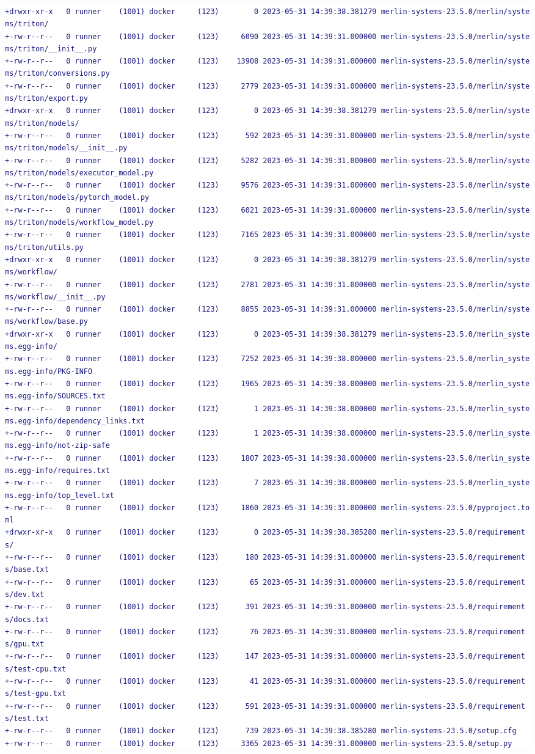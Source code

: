 ```diff
+drwxr-xr-x   0 runner    (1001) docker     (123)        0 2023-05-31 14:39:38.381279 merlin-systems-23.5.0/merlin/systems/triton/
+-rw-r--r--   0 runner    (1001) docker     (123)     6090 2023-05-31 14:39:31.000000 merlin-systems-23.5.0/merlin/systems/triton/__init__.py
+-rw-r--r--   0 runner    (1001) docker     (123)    13908 2023-05-31 14:39:31.000000 merlin-systems-23.5.0/merlin/systems/triton/conversions.py
+-rw-r--r--   0 runner    (1001) docker     (123)     2779 2023-05-31 14:39:31.000000 merlin-systems-23.5.0/merlin/systems/triton/export.py
+drwxr-xr-x   0 runner    (1001) docker     (123)        0 2023-05-31 14:39:38.381279 merlin-systems-23.5.0/merlin/systems/triton/models/
+-rw-r--r--   0 runner    (1001) docker     (123)      592 2023-05-31 14:39:31.000000 merlin-systems-23.5.0/merlin/systems/triton/models/__init__.py
+-rw-r--r--   0 runner    (1001) docker     (123)     5282 2023-05-31 14:39:31.000000 merlin-systems-23.5.0/merlin/systems/triton/models/executor_model.py
+-rw-r--r--   0 runner    (1001) docker     (123)     9576 2023-05-31 14:39:31.000000 merlin-systems-23.5.0/merlin/systems/triton/models/pytorch_model.py
+-rw-r--r--   0 runner    (1001) docker     (123)     6021 2023-05-31 14:39:31.000000 merlin-systems-23.5.0/merlin/systems/triton/models/workflow_model.py
+-rw-r--r--   0 runner    (1001) docker     (123)     7165 2023-05-31 14:39:31.000000 merlin-systems-23.5.0/merlin/systems/triton/utils.py
+drwxr-xr-x   0 runner    (1001) docker     (123)        0 2023-05-31 14:39:38.381279 merlin-systems-23.5.0/merlin/systems/workflow/
+-rw-r--r--   0 runner    (1001) docker     (123)     2781 2023-05-31 14:39:31.000000 merlin-systems-23.5.0/merlin/systems/workflow/__init__.py
+-rw-r--r--   0 runner    (1001) docker     (123)     8855 2023-05-31 14:39:31.000000 merlin-systems-23.5.0/merlin/systems/workflow/base.py
+drwxr-xr-x   0 runner    (1001) docker     (123)        0 2023-05-31 14:39:38.381279 merlin-systems-23.5.0/merlin_systems.egg-info/
+-rw-r--r--   0 runner    (1001) docker     (123)     7252 2023-05-31 14:39:38.000000 merlin-systems-23.5.0/merlin_systems.egg-info/PKG-INFO
+-rw-r--r--   0 runner    (1001) docker     (123)     1965 2023-05-31 14:39:38.000000 merlin-systems-23.5.0/merlin_systems.egg-info/SOURCES.txt
+-rw-r--r--   0 runner    (1001) docker     (123)        1 2023-05-31 14:39:38.000000 merlin-systems-23.5.0/merlin_systems.egg-info/dependency_links.txt
+-rw-r--r--   0 runner    (1001) docker     (123)        1 2023-05-31 14:39:38.000000 merlin-systems-23.5.0/merlin_systems.egg-info/not-zip-safe
+-rw-r--r--   0 runner    (1001) docker     (123)     1807 2023-05-31 14:39:38.000000 merlin-systems-23.5.0/merlin_systems.egg-info/requires.txt
+-rw-r--r--   0 runner    (1001) docker     (123)        7 2023-05-31 14:39:38.000000 merlin-systems-23.5.0/merlin_systems.egg-info/top_level.txt
+-rw-r--r--   0 runner    (1001) docker     (123)     1860 2023-05-31 14:39:31.000000 merlin-systems-23.5.0/pyproject.toml
+drwxr-xr-x   0 runner    (1001) docker     (123)        0 2023-05-31 14:39:38.385280 merlin-systems-23.5.0/requirements/
+-rw-r--r--   0 runner    (1001) docker     (123)      180 2023-05-31 14:39:31.000000 merlin-systems-23.5.0/requirements/base.txt
+-rw-r--r--   0 runner    (1001) docker     (123)       65 2023-05-31 14:39:31.000000 merlin-systems-23.5.0/requirements/dev.txt
+-rw-r--r--   0 runner    (1001) docker     (123)      391 2023-05-31 14:39:31.000000 merlin-systems-23.5.0/requirements/docs.txt
+-rw-r--r--   0 runner    (1001) docker     (123)       76 2023-05-31 14:39:31.000000 merlin-systems-23.5.0/requirements/gpu.txt
+-rw-r--r--   0 runner    (1001) docker     (123)      147 2023-05-31 14:39:31.000000 merlin-systems-23.5.0/requirements/test-cpu.txt
+-rw-r--r--   0 runner    (1001) docker     (123)       41 2023-05-31 14:39:31.000000 merlin-systems-23.5.0/requirements/test-gpu.txt
+-rw-r--r--   0 runner    (1001) docker     (123)      591 2023-05-31 14:39:31.000000 merlin-systems-23.5.0/requirements/test.txt
+-rw-r--r--   0 runner    (1001) docker     (123)      739 2023-05-31 14:39:38.385280 merlin-systems-23.5.0/setup.cfg
+-rw-r--r--   0 runner    (1001) docker     (123)     3365 2023-05-31 14:39:31.000000 merlin-systems-23.5.0/setup.py
```